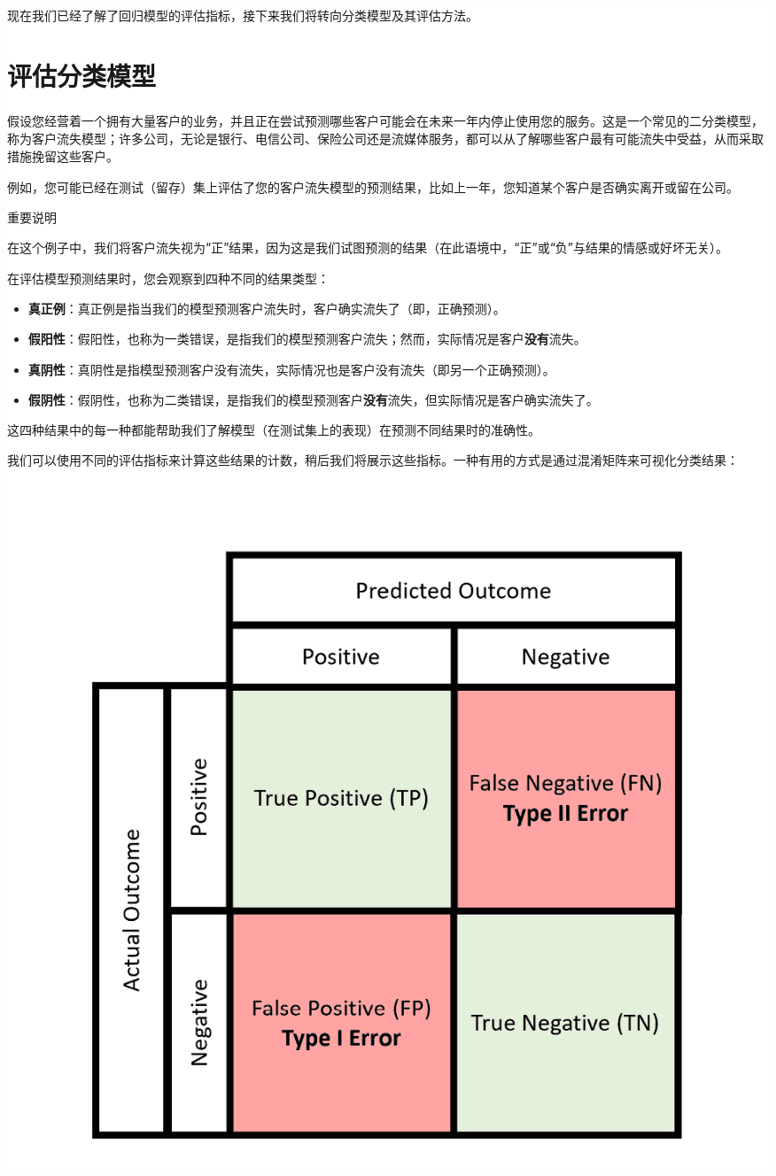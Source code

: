 现在我们已经了解了回归模型的评估指标，接下来我们将转向分类模型及其评估方法。

# 评估分类模型

假设您经营着一个拥有大量客户的业务，并且正在尝试预测哪些客户可能会在未来一年内停止使用您的服务。这是一个常见的二分类模型，称为客户流失模型；许多公司，无论是银行、电信公司、保险公司还是流媒体服务，都可以从了解哪些客户最有可能流失中受益，从而采取措施挽留这些客户。

例如，您可能已经在测试（留存）集上评估了您的客户流失模型的预测结果，比如上一年，您知道某个客户是否确实离开或留在公司。

重要说明

在这个例子中，我们将客户流失视为“正”结果，因为这是我们试图预测的结果（在此语境中，“正”或“负”与结果的情感或好坏无关）。

在评估模型预测结果时，您会观察到四种不同的结果类型：

+   **真正例**：真正例是指当我们的模型预测客户流失时，客户确实流失了（即，正确预测）。

+   **假阳性**：假阳性，也称为一类错误，是指我们的模型预测客户流失；然而，实际情况是客户**没有**流失。

+   **真阴性**：真阴性是指模型预测客户没有流失，实际情况也是客户没有流失（即另一个正确预测）。

+   **假阴性**：假阴性，也称为二类错误，是指我们的模型预测客户**没有**流失，但实际情况是客户确实流失了。

这四种结果中的每一种都能帮助我们了解模型（在测试集上的表现）在预测不同结果时的准确性。

我们可以使用不同的评估指标来计算这些结果的计数，稍后我们将展示这些指标。一种有用的方式是通过混淆矩阵来可视化分类结果：

![图 9.1：二分类的混淆矩阵](img/B19633_09_1.jpg)
